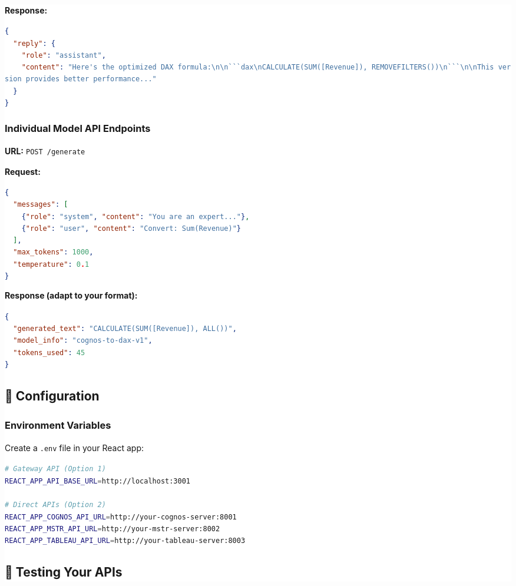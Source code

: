 **Response:**
```json
{
  "reply": {
    "role": "assistant",
    "content": "Here's the optimized DAX formula:\n\n```dax\nCALCULATE(SUM([Revenue]), REMOVEFILTERS())\n```\n\nThis version provides better performance..."
  }
}
```

### Individual Model API Endpoints

**URL:** `POST /generate`

**Request:**
```json
{
  "messages": [
    {"role": "system", "content": "You are an expert..."},
    {"role": "user", "content": "Convert: Sum(Revenue)"}
  ],
  "max_tokens": 1000,
  "temperature": 0.1
}
```

**Response (adapt to your format):**
```json
{
  "generated_text": "CALCULATE(SUM([Revenue]), ALL())",
  "model_info": "cognos-to-dax-v1",
  "tokens_used": 45
}
```

## 🔧 Configuration

### Environment Variables

Create a `.env` file in your React app:

```bash
# Gateway API (Option 1)
REACT_APP_API_BASE_URL=http://localhost:3001

# Direct APIs (Option 2)
REACT_APP_COGNOS_API_URL=http://your-cognos-server:8001
REACT_APP_MSTR_API_URL=http://your-mstr-server:8002
REACT_APP_TABLEAU_API_URL=http://your-tableau-server:8003
```

## 🧪 Testing Your APIs
